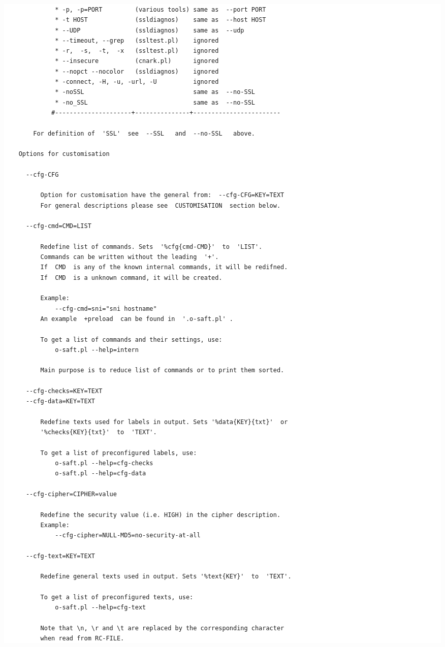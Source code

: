  ```
               * -p, -p=PORT         (various tools) same as  --port PORT
               * -t HOST             (ssldiagnos)    same as  --host HOST
               * --UDP               (ssldiagnos)    same as  --udp
               * --timeout, --grep   (ssltest.pl)    ignored
               * -r,  -s,  -t,  -x   (ssltest.pl)    ignored
               * --insecure          (cnark.pl)      ignored
               * --nopct --nocolor   (ssldiagnos)    ignored
               * -connect, -H, -u, -url, -U          ignored
               * -noSSL                              same as  --no-SSL
               * -no_SSL                             same as  --no-SSL
              #---------------------+---------------+------------------------
 
         For definition of  'SSL'  see  --SSL   and  --no-SSL   above.
 
     Options for customisation
 
       --cfg-CFG
 
           Option for customisation have the general from:  --cfg-CFG=KEY=TEXT
           For general descriptions please see  CUSTOMISATION  section below.
 
       --cfg-cmd=CMD=LIST
 
           Redefine list of commands. Sets  '%cfg{cmd-CMD}'  to  'LIST'.
           Commands can be written without the leading  '+'.
           If  CMD  is any of the known internal commands, it will be redifned.
           If  CMD  is a unknown command, it will be created.
 
           Example:
               --cfg-cmd=sni="sni hostname"
           An example  +preload  can be found in  '.o-saft.pl' .
 
           To get a list of commands and their settings, use:
               o-saft.pl --help=intern
 
           Main purpose is to reduce list of commands or to print them sorted.
 
       --cfg-checks=KEY=TEXT
       --cfg-data=KEY=TEXT
 
           Redefine texts used for labels in output. Sets '%data{KEY}{txt}'  or
           '%checks{KEY}{txt}'  to  'TEXT'.
 
           To get a list of preconfigured labels, use:
               o-saft.pl --help=cfg-checks
               o-saft.pl --help=cfg-data
 
       --cfg-cipher=CIPHER=value
 
           Redefine the security value (i.e. HIGH) in the cipher description.
           Example:
               --cfg-cipher=NULL-MD5=no-security-at-all
 
       --cfg-text=KEY=TEXT
 
           Redefine general texts used in output. Sets '%text{KEY}'  to  'TEXT'.
 
           To get a list of preconfigured texts, use:
               o-saft.pl --help=cfg-text
 
           Note that \n, \r and \t are replaced by the corresponding character
           when read from RC-FILE.
 
 ```